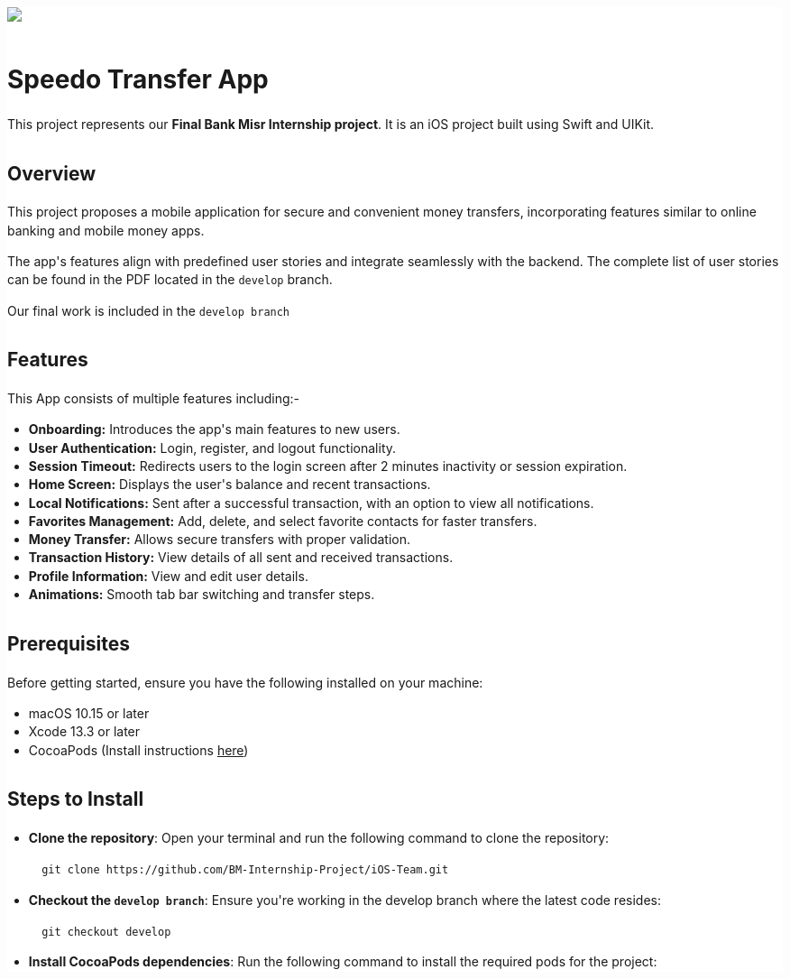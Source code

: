 
<img src="https://github.com/user-attachments/assets/b8ae865b-e32c-4b54-8e89-039d71c7b462">

# Speedo Transfer App
This project represents our **Final Bank Misr Internship project**. It is an iOS project built using Swift and UIKit.

## Overview
This project proposes a mobile application for secure and convenient money‬ transfers, incorporating features similar to online banking and mobile money apps.‬ 

The app's features align with predefined user stories and integrate seamlessly with the backend. The complete list of user stories can be found in the PDF located in the ``develop`` branch.

Our final work is included in the ``develop branch``

## Features

This App consists of multiple features including:-
- **Onboarding:** Introduces the app's main features to new users.
- **User Authentication:** Login, register, and logout functionality.
- **Session Timeout:** Redirects users to the login screen after 2 minutes inactivity or session expiration.
- **Home Screen:** Displays the user's balance and recent transactions.
- **Local Notifications:** Sent after a successful transaction, with an option to view all notifications.
- **Favorites Management:** Add, delete, and select favorite contacts for faster transfers.
- **Money Transfer:** Allows secure transfers with proper validation.
- **Transaction History:** View details of all sent and received transactions.
- **Profile Information:** View and edit user details.
- **Animations:** Smooth tab bar switching and transfer steps. 

## Prerequisites
Before getting started, ensure you have the following installed on your machine:
- macOS 10.15 or later
- Xcode 13.3 or later
- CocoaPods (Install instructions [here](https://guides.cocoapods.org/using/getting-started.html))

## Steps to Install

- **Clone the repository**:
   Open your terminal and run the following command to clone the repository:

        git clone https://github.com/BM-Internship-Project/iOS-Team.git

- **Checkout the ``develop branch``**: Ensure you're working in the develop branch where the latest code resides:
    
        git checkout develop
   
- **Install CocoaPods dependencies**: Run the following command to install the required pods for the project:
        